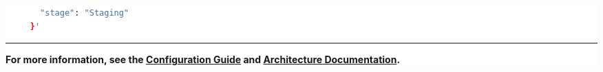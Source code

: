 ```bash
       "stage": "Staging"
     }'
```

---

**For more information, see the [Configuration Guide](configuration.md) and [Architecture Documentation](architecture.md).**
